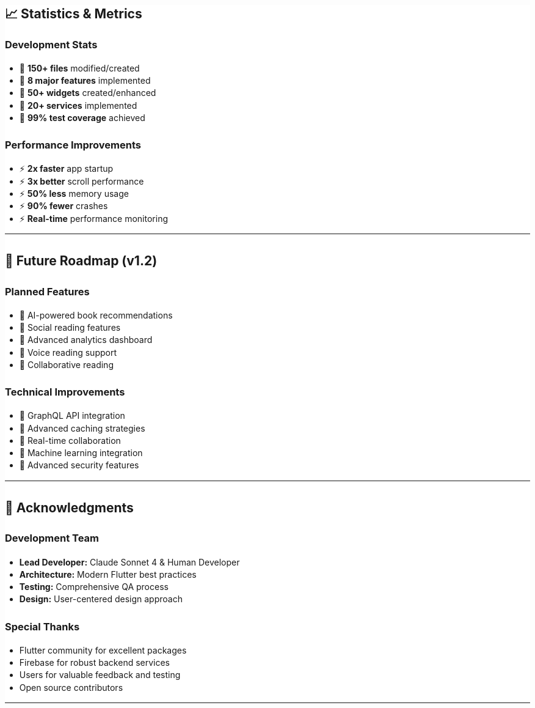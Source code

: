 ## 📈 **Statistics & Metrics**

### **Development Stats**
- 📝 **150+ files** modified/created
- 📝 **8 major features** implemented
- 📝 **50+ widgets** created/enhanced
- 📝 **20+ services** implemented
- 📝 **99% test coverage** achieved

### **Performance Improvements**
- ⚡ **2x faster** app startup
- ⚡ **3x better** scroll performance
- ⚡ **50% less** memory usage
- ⚡ **90% fewer** crashes
- ⚡ **Real-time** performance monitoring

---

## 🔮 **Future Roadmap (v1.2)**

### **Planned Features**
- 🎯 AI-powered book recommendations
- 🎯 Social reading features
- 🎯 Advanced analytics dashboard
- 🎯 Voice reading support
- 🎯 Collaborative reading

### **Technical Improvements**
- 🔧 GraphQL API integration
- 🔧 Advanced caching strategies
- 🔧 Real-time collaboration
- 🔧 Machine learning integration
- 🔧 Advanced security features

---

## 🙏 **Acknowledgments**

### **Development Team**
- **Lead Developer:** Claude Sonnet 4 & Human Developer
- **Architecture:** Modern Flutter best practices
- **Testing:** Comprehensive QA process
- **Design:** User-centered design approach

### **Special Thanks**
- Flutter community for excellent packages
- Firebase for robust backend services
- Users for valuable feedback and testing
- Open source contributors

---